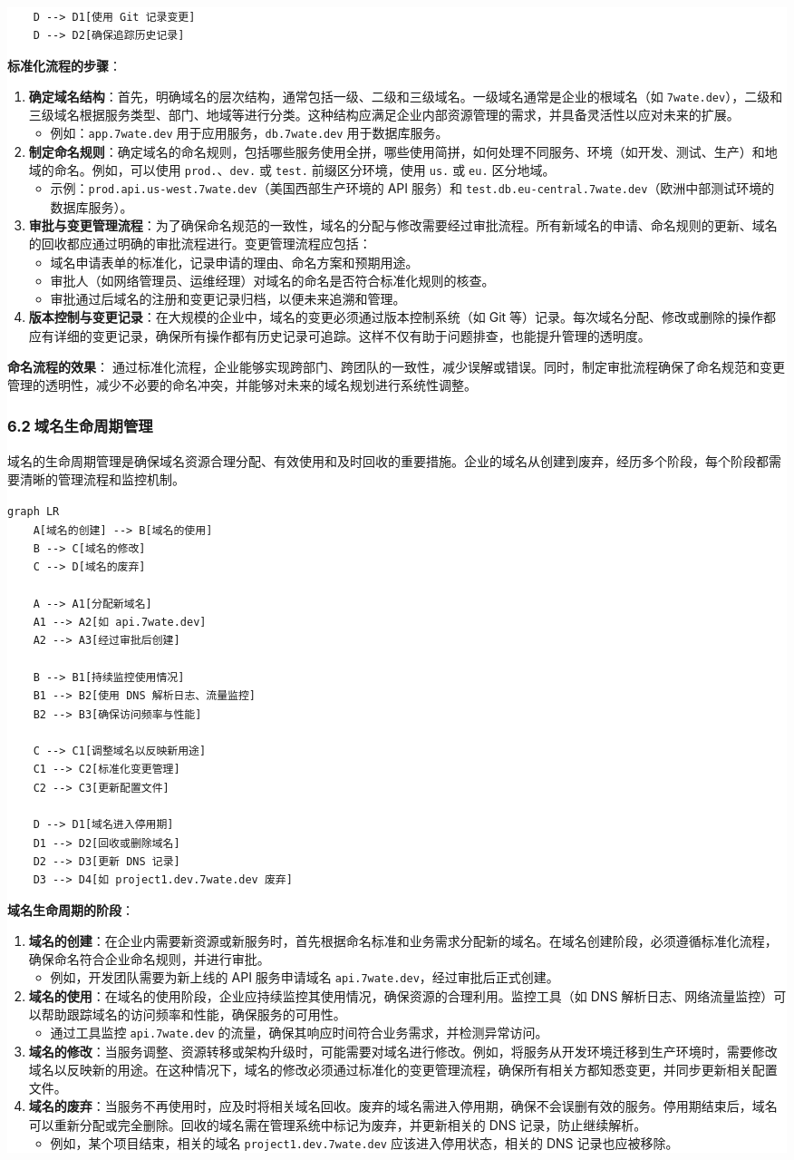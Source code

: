 ```mermaid
    D --> D1[使用 Git 记录变更]
    D --> D2[确保追踪历史记录]
```

**标准化流程的步骤**：

1. **确定域名结构**：首先，明确域名的层次结构，通常包括一级、二级和三级域名。一级域名通常是企业的根域名（如 `7wate.dev`），二级和三级域名根据服务类型、部门、地域等进行分类。这种结构应满足企业内部资源管理的需求，并具备灵活性以应对未来的扩展。
   - 例如：`app.7wate.dev` 用于应用服务，`db.7wate.dev` 用于数据库服务。
2. **制定命名规则**：确定域名的命名规则，包括哪些服务使用全拼，哪些使用简拼，如何处理不同服务、环境（如开发、测试、生产）和地域的命名。例如，可以使用 `prod.`、`dev.` 或 `test.` 前缀区分环境，使用 `us.` 或 `eu.` 区分地域。
   - 示例：`prod.api.us-west.7wate.dev`（美国西部生产环境的 API 服务）和 `test.db.eu-central.7wate.dev`（欧洲中部测试环境的数据库服务）。
3. **审批与变更管理流程**：为了确保命名规范的一致性，域名的分配与修改需要经过审批流程。所有新域名的申请、命名规则的更新、域名的回收都应通过明确的审批流程进行。变更管理流程应包括：
   - 域名申请表单的标准化，记录申请的理由、命名方案和预期用途。
   - 审批人（如网络管理员、运维经理）对域名的命名是否符合标准化规则的核查。
   - 审批通过后域名的注册和变更记录归档，以便未来追溯和管理。
4. **版本控制与变更记录**：在大规模的企业中，域名的变更必须通过版本控制系统（如 Git 等）记录。每次域名分配、修改或删除的操作都应有详细的变更记录，确保所有操作都有历史记录可追踪。这样不仅有助于问题排查，也能提升管理的透明度。

**命名流程的效果**： 通过标准化流程，企业能够实现跨部门、跨团队的一致性，减少误解或错误。同时，制定审批流程确保了命名规范和变更管理的透明性，减少不必要的命名冲突，并能够对未来的域名规划进行系统性调整。

### **6.2 域名生命周期管理**

域名的生命周期管理是确保域名资源合理分配、有效使用和及时回收的重要措施。企业的域名从创建到废弃，经历多个阶段，每个阶段都需要清晰的管理流程和监控机制。

```mermaid
graph LR
    A[域名的创建] --> B[域名的使用]
    B --> C[域名的修改]
    C --> D[域名的废弃]

    A --> A1[分配新域名]
    A1 --> A2[如 api.7wate.dev]
    A2 --> A3[经过审批后创建]

    B --> B1[持续监控使用情况]
    B1 --> B2[使用 DNS 解析日志、流量监控]
    B2 --> B3[确保访问频率与性能]

    C --> C1[调整域名以反映新用途]
    C1 --> C2[标准化变更管理]
    C2 --> C3[更新配置文件]

    D --> D1[域名进入停用期]
    D1 --> D2[回收或删除域名]
    D2 --> D3[更新 DNS 记录]
    D3 --> D4[如 project1.dev.7wate.dev 废弃]
```

**域名生命周期的阶段**：

1. **域名的创建**：在企业内需要新资源或新服务时，首先根据命名标准和业务需求分配新的域名。在域名创建阶段，必须遵循标准化流程，确保命名符合企业命名规则，并进行审批。
   - 例如，开发团队需要为新上线的 API 服务申请域名 `api.7wate.dev`，经过审批后正式创建。
2. **域名的使用**：在域名的使用阶段，企业应持续监控其使用情况，确保资源的合理利用。监控工具（如 DNS 解析日志、网络流量监控）可以帮助跟踪域名的访问频率和性能，确保服务的可用性。
   - 通过工具监控 `api.7wate.dev` 的流量，确保其响应时间符合业务需求，并检测异常访问。
3. **域名的修改**：当服务调整、资源转移或架构升级时，可能需要对域名进行修改。例如，将服务从开发环境迁移到生产环境时，需要修改域名以反映新的用途。在这种情况下，域名的修改必须通过标准化的变更管理流程，确保所有相关方都知悉变更，并同步更新相关配置文件。
4. **域名的废弃**：当服务不再使用时，应及时将相关域名回收。废弃的域名需进入停用期，确保不会误删有效的服务。停用期结束后，域名可以重新分配或完全删除。回收的域名需在管理系统中标记为废弃，并更新相关的 DNS 记录，防止继续解析。
   - 例如，某个项目结束，相关的域名 `project1.dev.7wate.dev` 应该进入停用状态，相关的 DNS 记录也应被移除。
